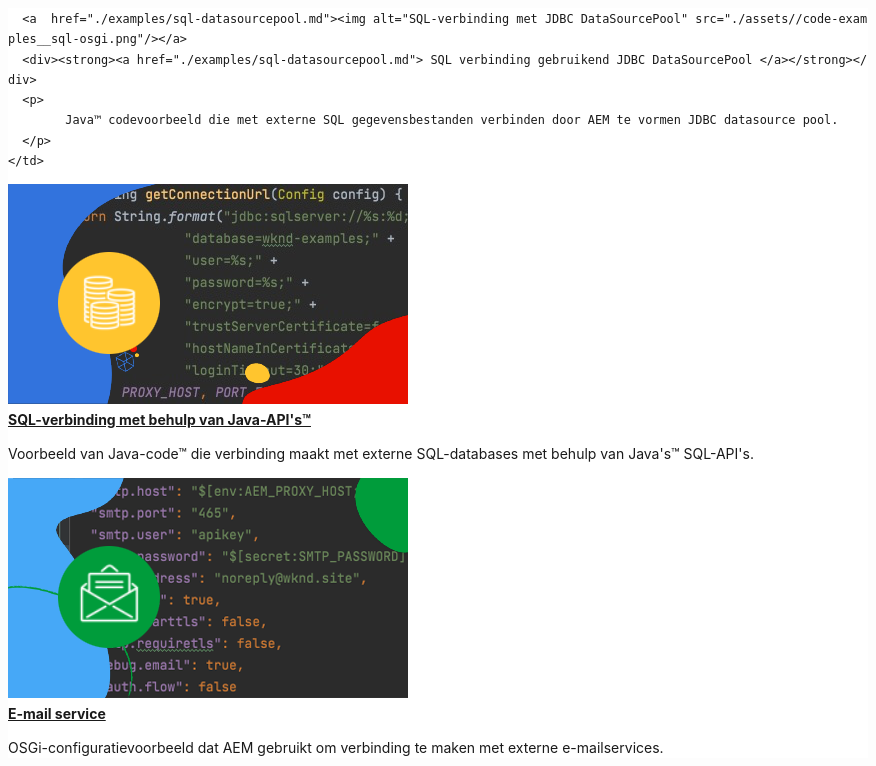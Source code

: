       <a  href="./examples/sql-datasourcepool.md"><img alt="SQL-verbinding met JDBC DataSourcePool" src="./assets//code-examples__sql-osgi.png"/></a>
      <div><strong><a href="./examples/sql-datasourcepool.md"> SQL verbinding gebruikend JDBC DataSourcePool </a></strong></div>
      <p>
            Java™ codevoorbeeld die met externe SQL gegevensbestanden verbinden door AEM te vormen JDBC datasource pool.
      </p>
    </td>
   <td>
      <a  href="./examples/sql-java-apis.md"><img alt="SQL-verbinding met behulp van Java-API&apos;s" src="./assets/code-examples__sql-java-api.png"/></a>
      <div><strong><a href="./examples/sql-java-apis.md">SQL-verbinding met behulp van Java-API's™</a></strong></div>
      <p>
            Voorbeeld van Java-code™ die verbinding maakt met externe SQL-databases met behulp van Java's™ SQL-API's.
      </p>
    </td>
   <td>
      <a  href="./examples/email-service.md"><img alt="Virtueel particulier netwerk (VPN)" src="./assets/code-examples__email.png"/></a>
      <div><strong><a href="./examples/email-service.md">E-mail service</a></strong></div>
      <p>
        OSGi-configuratievoorbeeld dat AEM gebruikt om verbinding te maken met externe e-mailservices.
      </p>
    </td>
</tr></table>
